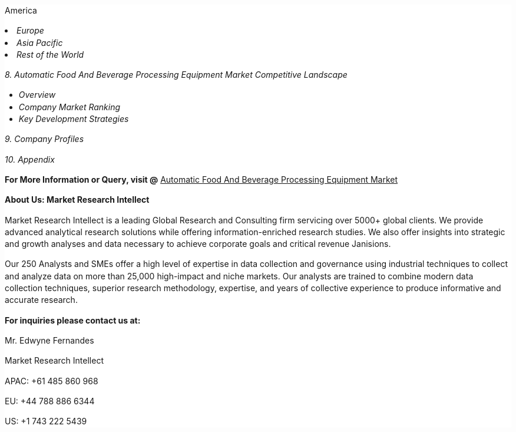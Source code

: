 America</span></em></li><li><em><span class="">Europe</span></em></li><li><em><span class="">Asia Pacific</span></em></li><li><em><span class="">Rest of the World</span></em></li></ul><p><em><span class="font-[700]">8. Automatic Food And Beverage Processing Equipment Market Competitive Landscape</span></em></p><ul><li><em><span class="">Overview</span></em></li><li><em><span class="">Company Market Ranking</span></em></li><li><em><span class="">Key Development Strategies</span></em></li></ul><p><em><span class="font-[700]">9. Company Profiles</span></em></p><p><em><span class="font-[700]">10. Appendix</span></em></p><p><span class="font-[700]"><strong>For More Information or Query, visit&nbsp;@</strong>&nbsp;</span><span class="font-[700]"><a href="https://www.marketresearchintellect.com/product/automatic-food-and-beverage-processing-equipment-market/?utm_source=Linkedin&utm_medium=863" target="_blank" data-tracking-control-name="article-ssr-frontend-pulse_little-text-block" data-tracking-will-navigate="" data-test-link="">Automatic Food And Beverage Processing Equipment Market</a></span></p><p><strong><span class="font-[700]">About Us: Market Research Intellect</span></strong></p><p><span class="">Market Research Intellect is a leading Global Research and Consulting firm servicing over 5000+ global clients. We provide advanced analytical research solutions while offering information-enriched research studies.&nbsp;</span>We also offer insights into strategic and growth analyses and data necessary to achieve corporate goals and critical revenue Janisions.</p><p><span class="">Our 250 Analysts and SMEs offer a high level of expertise in data collection and governance using industrial techniques to collect and analyze data on more than 25,000 high-impact and niche markets. Our analysts are trained to combine modern data collection techniques, superior research methodology, expertise, and years of collective experience to produce informative and accurate research.</span></p><p><strong>For inquiries please contact us at:</strong></p><p>Mr. Edwyne Fernandes</p><p>Market Research Intellect</p><p>APAC: +61 485 860 968</p><p>EU: +44 788 886 6344</p><p>US: +1 743 222 5439</p>
